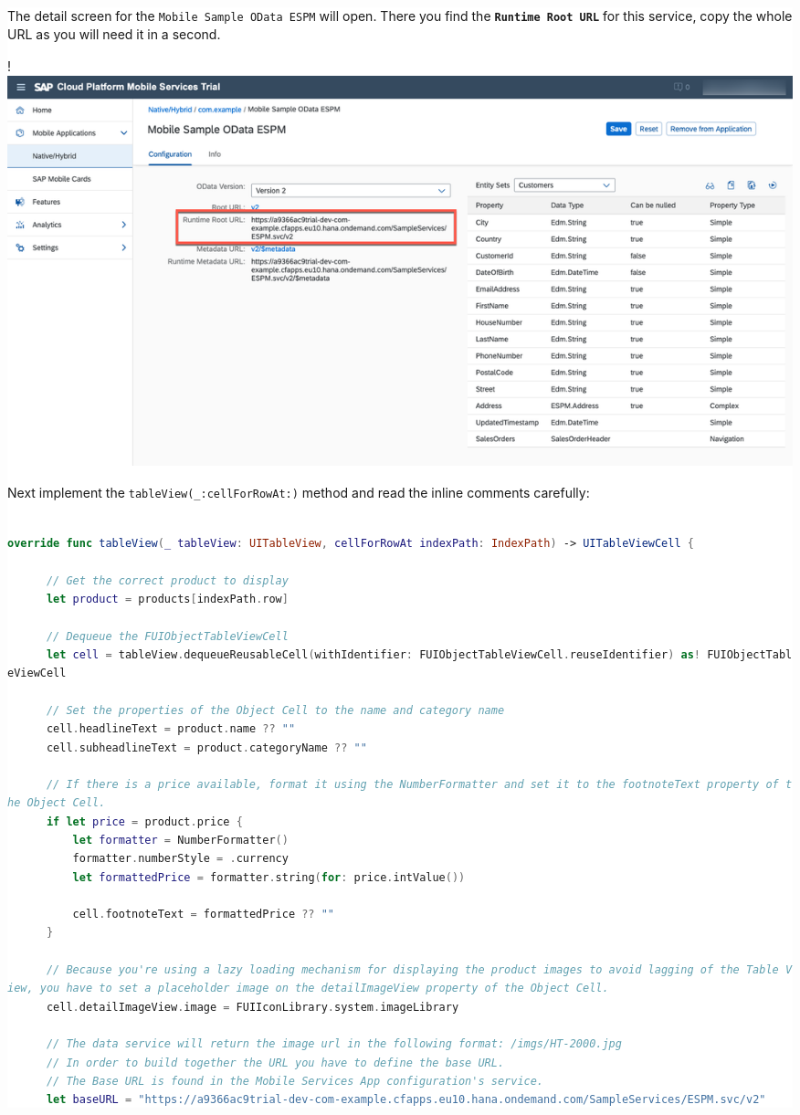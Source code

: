 The detail screen for the `Mobile Sample OData ESPM` will open. There you find the **`Runtime Root URL`** for this service, copy the whole URL as you will need it in a second.

!![MS APIs](fiori-ios-scpms-teched19-04.png)

Next implement the `tableView(_:cellForRowAt:)` method and read the inline comments carefully:

```Swift

override func tableView(_ tableView: UITableView, cellForRowAt indexPath: IndexPath) -> UITableViewCell {

      // Get the correct product to display
      let product = products[indexPath.row]

      // Dequeue the FUIObjectTableViewCell
      let cell = tableView.dequeueReusableCell(withIdentifier: FUIObjectTableViewCell.reuseIdentifier) as! FUIObjectTableViewCell

      // Set the properties of the Object Cell to the name and category name
      cell.headlineText = product.name ?? ""
      cell.subheadlineText = product.categoryName ?? ""

      // If there is a price available, format it using the NumberFormatter and set it to the footnoteText property of the Object Cell.
      if let price = product.price {
          let formatter = NumberFormatter()
          formatter.numberStyle = .currency
          let formattedPrice = formatter.string(for: price.intValue())

          cell.footnoteText = formattedPrice ?? ""
      }

      // Because you're using a lazy loading mechanism for displaying the product images to avoid lagging of the Table View, you have to set a placeholder image on the detailImageView property of the Object Cell.
      cell.detailImageView.image = FUIIconLibrary.system.imageLibrary

      // The data service will return the image url in the following format: /imgs/HT-2000.jpg
      // In order to build together the URL you have to define the base URL.
      // The Base URL is found in the Mobile Services App configuration's service.
      let baseURL = "https://a9366ac9trial-dev-com-example.cfapps.eu10.hana.ondemand.com/SampleServices/ESPM.svc/v2"
```